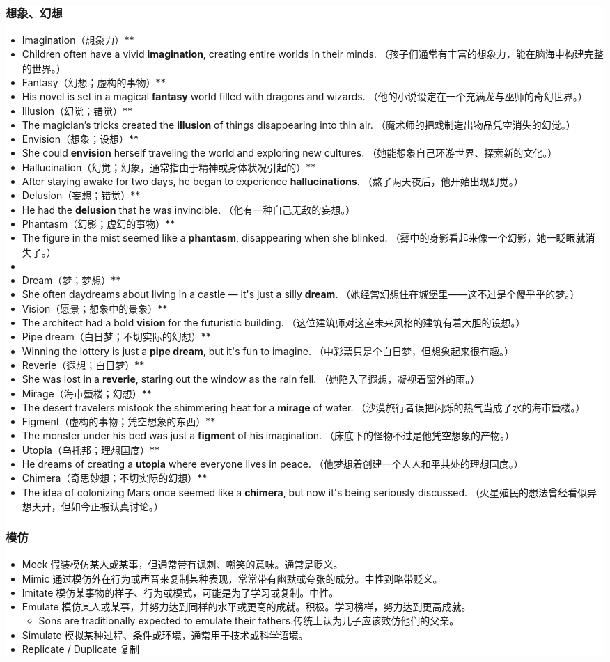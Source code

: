 ### 想象、幻想
- Imagination（想象力）**
 -  Children often have a vivid **imagination**, creating entire worlds in their minds.  （孩子们通常有丰富的想象力，能在脑海中构建完整的世界。）
- Fantasy（幻想；虚构的事物）**
 -  His novel is set in a magical **fantasy** world filled with dragons and wizards.  （他的小说设定在一个充满龙与巫师的奇幻世界。）
- Illusion（幻觉；错觉）**
 -  The magician’s tricks created the **illusion** of things disappearing into thin air.  （魔术师的把戏制造出物品凭空消失的幻觉。）
- Envision（想象；设想）**
 -  She could **envision** herself traveling the world and exploring new cultures.  （她能想象自己环游世界、探索新的文化。）
- Hallucination（幻觉；幻象，通常指由于精神或身体状况引起的）**
 -  After staying awake for two days, he began to experience **hallucinations**.  （熬了两天夜后，他开始出现幻觉。）
- Delusion（妄想；错觉）**
 -  He had the **delusion** that he was invincible.  （他有一种自己无敌的妄想。）
- Phantasm（幻影；虚幻的事物）**
 -  The figure in the mist seemed like a **phantasm**, disappearing when she blinked.  （雾中的身影看起来像一个幻影，她一眨眼就消失了。）
-
- Dream（梦；梦想）**
 -  She often daydreams about living in a castle — it's just a silly **dream**.  （她经常幻想住在城堡里——这不过是个傻乎乎的梦。）
- Vision（愿景；想象中的景象）**
 -  The architect had a bold **vision** for the futuristic building.  （这位建筑师对这座未来风格的建筑有着大胆的设想。）
- Pipe dream（白日梦；不切实际的幻想）**
 -  Winning the lottery is just a **pipe dream**, but it's fun to imagine.  （中彩票只是个白日梦，但想象起来很有趣。）
- Reverie（遐想；白日梦）**  
 -  She was lost in a **reverie**, staring out the window as the rain fell.  （她陷入了遐想，凝视着窗外的雨。）  
- Mirage（海市蜃楼；幻想）**  
 -  The desert travelers mistook the shimmering heat for a **mirage** of water.  （沙漠旅行者误把闪烁的热气当成了水的海市蜃楼。）  
- Figment（虚构的事物；凭空想象的东西）**  
 -  The monster under his bed was just a **figment** of his imagination.  （床底下的怪物不过是他凭空想象的产物。）  
- Utopia（乌托邦；理想国度）**  
 -  He dreams of creating a **utopia** where everyone lives in peace.  （他梦想着创建一个人人和平共处的理想国度。）  
- Chimera（奇思妙想；不切实际的幻想）**  
 -  The idea of colonizing Mars once seemed like a **chimera**, but now it's being seriously discussed.  （火星殖民的想法曾经看似异想天开，但如今正被认真讨论。）  


### 模仿
- Mock 假装模仿某人或某事，但通常带有讽刺、嘲笑的意味。通常是贬义。
- Mimic 通过模仿外在行为或声音来复制某种表现，常常带有幽默或夸张的成分。中性到略带贬义。
- Imitate 模仿某事物的样子、行为或模式，可能是为了学习或复制。中性。
- Emulate 模仿某人或某事，并努力达到同样的水平或更高的成就。积极。学习榜样，努力达到更高成就。
	- Sons are traditionally expected to emulate their fathers.传统上认为儿子应该效仿他们的父亲。
- Simulate 模拟某种过程、条件或环境，通常用于技术或科学语境。
- Replicate / Duplicate 复制

